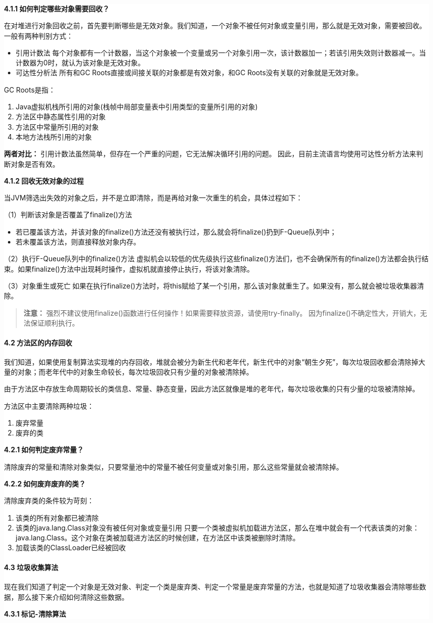 **4.1.1 如何判定哪些对象需要回收？**

在对堆进行对象回收之前，首先要判断哪些是无效对象。我们知道，一个对象不被任何对象或变量引用，那么就是无效对象，需要被回收。一般有两种判别方式：

- 引用计数法 每个对象都有一个计数器，当这个对象被一个变量或另一个对象引用一次，该计数器加一；若该引用失效则计数器减一。当计数器为0时，就认为该对象是无效对象。
- 可达性分析法 所有和GC Roots直接或间接关联的对象都是有效对象，和GC Roots没有关联的对象就是无效对象。

GC Roots是指：

1. Java虚拟机栈所引用的对象(栈帧中局部变量表中引用类型的变量所引用的对象)
2. 方法区中静态属性引用的对象
3. 方法区中常量所引用的对象
4. 本地方法栈所引用的对象

**两者对比：** 引用计数法虽然简单，但存在一个严重的问题，它无法解决循环引用的问题。 因此，目前主流语言均使用可达性分析方法来判断对象是否有效。

**4.1.2 回收无效对象的过程**

当JVM筛选出失效的对象之后，并不是立即清除，而是再给对象一次重生的机会，具体过程如下：

（1）判断该对象是否覆盖了finalize()方法

- 若已覆盖该方法，并该对象的finalize()方法还没有被执行过，那么就会将finalize()扔到F-Queue队列中；
- 若未覆盖该方法，则直接释放对象内存。

（2）执行F-Queue队列中的finalize()方法 虚拟机会以较低的优先级执行这些finalize()方法们，也不会确保所有的finalize()方法都会执行结束。如果finalize()方法中出现耗时操作，虚拟机就直接停止执行，将该对象清除。

（3）对象重生或死亡 如果在执行finalize()方法时，将this赋给了某一个引用，那么该对象就重生了。如果没有，那么就会被垃圾收集器清除。

> **注意：** 强烈不建议使用finalize()函数进行任何操作！如果需要释放资源，请使用try-finally。 因为finalize()不确定性大，开销大，无法保证顺利执行。

#### 4.2 方法区的内存回收

我们知道，如果使用复制算法实现堆的内存回收，堆就会被分为新生代和老年代，新生代中的对象“朝生夕死”，每次垃圾回收都会清除掉大量的对象；而老年代中的对象生命较长，每次垃圾回收只有少量的对象被清除掉。

由于方法区中存放生命周期较长的类信息、常量、静态变量，因此方法区就像是堆的老年代，每次垃圾收集的只有少量的垃圾被清除掉。

方法区中主要清除两种垃圾：

1. 废弃常量
2. 废弃的类

**4.2.1 如何判定废弃常量？**

清除废弃的常量和清除对象类似，只要常量池中的常量不被任何变量或对象引用，那么这些常量就会被清除掉。

**4.2.2 如何废弃废弃的类？**

清除废弃类的条件较为苛刻：

1. 该类的所有对象都已被清除
2. 该类的java.lang.Class对象没有被任何对象或变量引用 只要一个类被虚拟机加载进方法区，那么在堆中就会有一个代表该类的对象：java.lang.Class。这个对象在类被加载进方法区的时候创建，在方法区中该类被删除时清除。
3. 加载该类的ClassLoader已经被回收

#### 4.3 垃圾收集算法

现在我们知道了判定一个对象是无效对象、判定一个类是废弃类、判定一个常量是废弃常量的方法，也就是知道了垃圾收集器会清除哪些数据，那么接下来介绍如何清除这些数据。

**4.3.1 标记-清除算法**
